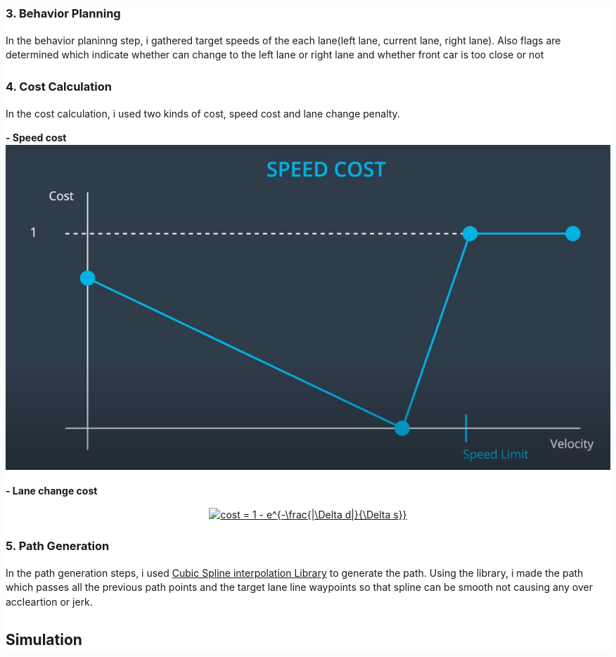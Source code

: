 ```cpp
```

### 3. Behavior Planning
In the behavior planinng step, i gathered target speeds of the each lane(left lane, current lane, right lane). Also flags are determined which indicate whether can change to the left lane or right lane and whether front car is too close or not

### 4. Cost Calculation
In the cost calculation, i used two kinds of cost, speed cost and lane change penalty.   

**- Speed cost**
![Speed Cost](img/speed_cost.png)

**- Lane change cost**   
<center>
<a href="https://www.codecogs.com/eqnedit.php?latex=cost&space;=&space;1&space;-&space;e^{-\frac{|\Delta&space;d|}{\Delta&space;s}}" target="_blank"><img src="https://latex.codecogs.com/gif.latex?cost&space;=&space;1&space;-&space;e^{-\frac{|\Delta&space;d|}{\Delta&space;s}}" title="cost = 1 - e^{-\frac{|\Delta d|}{\Delta s}}" /></a>
</center>

### 5. Path Generation
In the path generation steps, i used [Cubic Spline interpolation Library](https://kluge.in-chemnitz.de/opensource/spline/) to generate the path. Using the library, i made the path which passes all the previous path points and the target lane line waypoints so that spline can be smooth not causing any over accleartion or jerk.

## Simulation